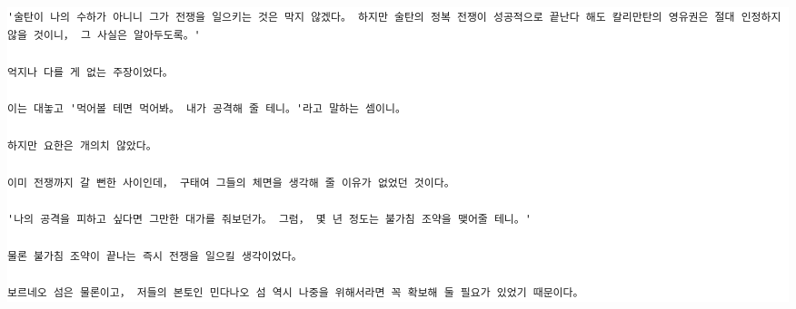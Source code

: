 	'술탄이 나의 수하가 아니니 그가 전쟁을 일으키는 것은 막지 않겠다。 하지만 술탄의 정복 전쟁이 성공적으로 끝난다 해도 칼리만탄의 영유권은 절대 인정하지 않을 것이니， 그 사실은 알아두도록。'

	억지나 다를 게 없는 주장이었다。

	이는 대놓고 '먹어볼 테면 먹어봐。 내가 공격해 줄 테니。'라고 말하는 셈이니。

	하지만 요한은 개의치 않았다。

	이미 전쟁까지 갈 뻔한 사이인데， 구태여 그들의 체면을 생각해 줄 이유가 없었던 것이다。

	'나의 공격을 피하고 싶다면 그만한 대가를 줘보던가。 그럼， 몇 년 정도는 불가침 조약을 맺어줄 테니。'

	물론 불가침 조약이 끝나는 즉시 전쟁을 일으킬 생각이었다。

	보르네오 섬은 물론이고， 저들의 본토인 민다나오 섬 역시 나중을 위해서라면 꼭 확보해 둘 필요가 있었기 때문이다。